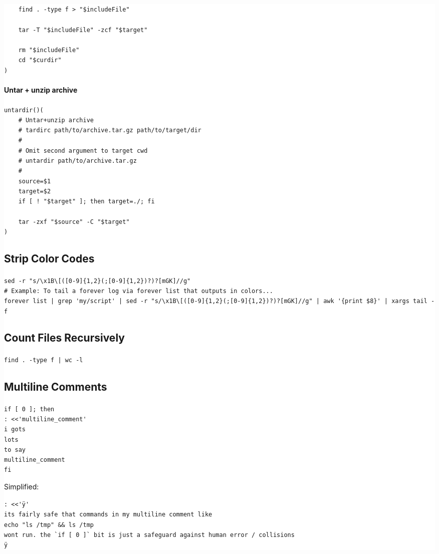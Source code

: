 ```
	find . -type f > "$includeFile"

	tar -T "$includeFile" -zcf "$target"

	rm "$includeFile"
	cd "$curdir"
)
```

#### Untar + unzip archive
```
untardir()(
	# Untar+unzip archive
	# tardirc path/to/archive.tar.gz path/to/target/dir
	#
	# Omit second argument to target cwd
	# untardir path/to/archive.tar.gz
	#
	source=$1
	target=$2
	if [ ! "$target" ]; then target=./; fi

	tar -zxf "$source" -C "$target"
)
```


## Strip Color Codes
```
sed -r "s/\x1B\[([0-9]{1,2}(;[0-9]{1,2})?)?[mGK]//g"
# Example: To tail a forever log via forever list that outputs in colors...
forever list | grep 'my/script' | sed -r "s/\x1B\[([0-9]{1,2}(;[0-9]{1,2})?)?[mGK]//g" | awk '{print $8}' | xargs tail -f
```


## Count Files Recursively
```
find . -type f | wc -l
```


## Multiline Comments
```
if [ 0 ]; then
: <<'multiline_comment'
i gots
lots
to say
multiline_comment
fi
```
Simplified:
```
: <<'ÿ'
its fairly safe that commands in my multiline comment like
echo "ls /tmp" && ls /tmp
wont run. the `if [ 0 ]` bit is just a safeguard against human error / collisions
ÿ
```
